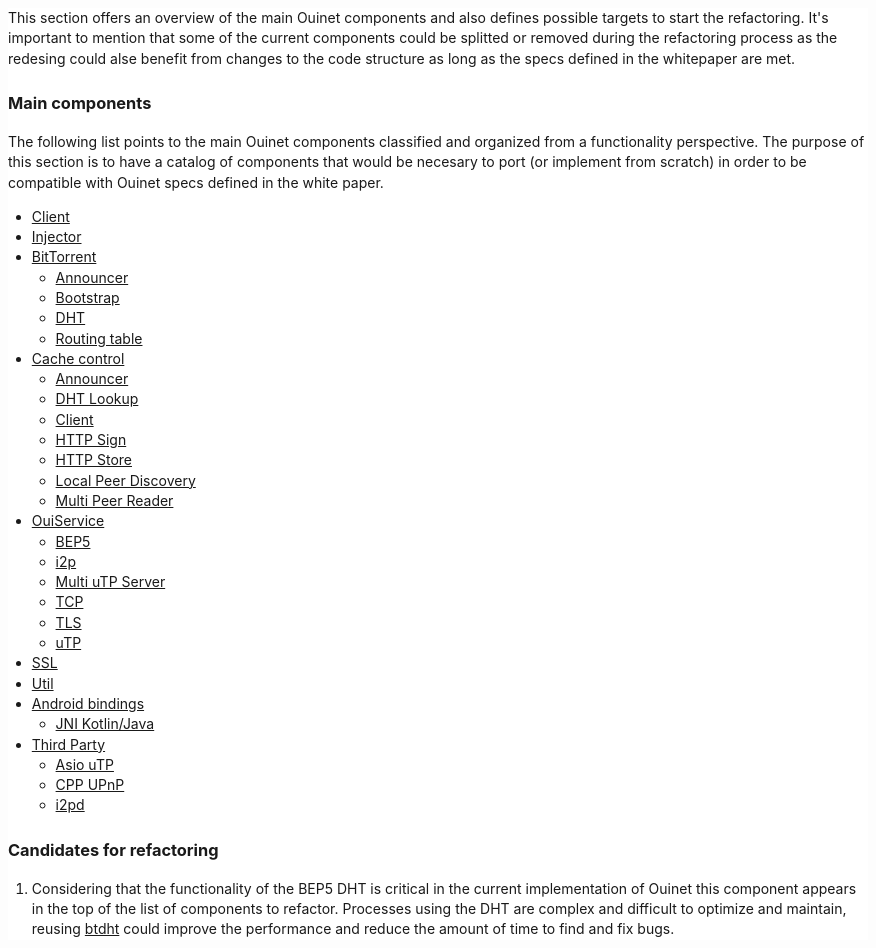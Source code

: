 This section offers an overview of the main Ouinet components and also defines possible targets to start the refactoring. It's important to mention that some of the current components could be splitted or removed during the refactoring process as the redesing could alse benefit from changes to the code structure as long as the specs defined in the whitepaper are met.


### Main components

The following list points to the main Ouinet components classified and organized from a functionality perspective. The purpose of this section is to have a catalog of components that would be necesary to port (or implement from scratch) in order to be compatible with Ouinet specs defined in the white paper.

- [Client](https://gitlab.com/equalitie/ouinet/-/blob/main/src/client.h)
- [Injector](https://gitlab.com/equalitie/ouinet/-/blob/main/src/injector.cpp)
- [BitTorrent](https://gitlab.com/equalitie/ouinet/-/blob/main/src/bittorrent/)
    - [Announcer](https://gitlab.com/equalitie/ouinet/-/blob/main/src/bittorrent/bep5_announcer.h)
    - [Bootstrap](https://gitlab.com/equalitie/ouinet/-/blob/main/src/bittorrent/bootstrap.h)
    - [DHT](https://gitlab.com/equalitie/ouinet/-/blob/main/src/bittorrent/dht.h)
    - [Routing table](https://gitlab.com/equalitie/ouinet/-/blob/main/src/bittorrent/routing_table.h)
- [Cache control](https://gitlab.com/equalitie/ouinet/-/blob/main/src/cache/)
    - [Announcer](https://gitlab.com/equalitie/ouinet/-/blob/main/src/cache/announcer.h)
    - [DHT Lookup](https://gitlab.com/equalitie/ouinet/-/blob/main/src/cache/dht_lookup.h)
    - [Client](https://gitlab.com/equalitie/ouinet/-/blob/main/src/cache/client.h)
    - [HTTP Sign](https://gitlab.com/equalitie/ouinet/-/blob/main/src/cache/http_sign.h)
    - [HTTP Store](https://gitlab.com/equalitie/ouinet/-/blob/main/src/cache/http_store.h)
    - [Local Peer Discovery](https://gitlab.com/equalitie/ouinet/-/blob/main/src/cache/local_peer_discovery.h)
    - [Multi Peer Reader](https://gitlab.com/equalitie/ouinet/-/blob/main/src/cache/multi_peer_reader.h)
- [OuiService](https://gitlab.com/equalitie/ouinet/-/blob/main/src/ouiservice/)
    - [BEP5](https://gitlab.com/equalitie/ouinet/-/tree/main/src/ouiservice/bep5)
    - [i2p](https://gitlab.com/equalitie/ouinet/-/tree/main/src/ouiservice/i2p)
    - [Multi uTP Server](https://gitlab.com/equalitie/ouinet/-/blob/main/src/ouiservice/multi_utp_server.h)
    - [TCP](https://gitlab.com/equalitie/ouinet/-/blob/main/src/ouiservice/tcp.h)
    - [TLS](https://gitlab.com/equalitie/ouinet/-/blob/main/src/ouiservice/tls.cpp)
    - [uTP](https://gitlab.com/equalitie/ouinet/-/blob/main/src/ouiservice/utp.h)
- [SSL](https://gitlab.com/equalitie/ouinet/-/tree/main/src/ssl)
- [Util](https://gitlab.com/equalitie/ouinet/-/tree/main/src/util)
- [Android bindings](https://gitlab.com/equalitie/ouinet/-/tree/main/android)
    - [JNI Kotlin/Java](https://gitlab.com/equalitie/ouinet/-/tree/main/android/ouinet/src/main)
- [Third Party](https://gitlab.com/equalitie/ouinet/-/tree/main/modules)
    - [Asio uTP](https://gitlab.com/equalitie/asio-utp)
    - [CPP UPnP](https://gitlab.com/equalitie/cpp-upnp)
    - [i2pd](https://gitlab.com/equalitie/i2pd)

### Candidates for refactoring

1. Considering that the functionality of the BEP5 DHT is critical in the current implementation of Ouinet this component appears in the top of the list of components to refactor. Processes using the DHT are complex and difficult to optimize and maintain, reusing [btdht](https://github.com/equalitie/btdht) could improve the performance and reduce the amount of time to find and fix bugs.

